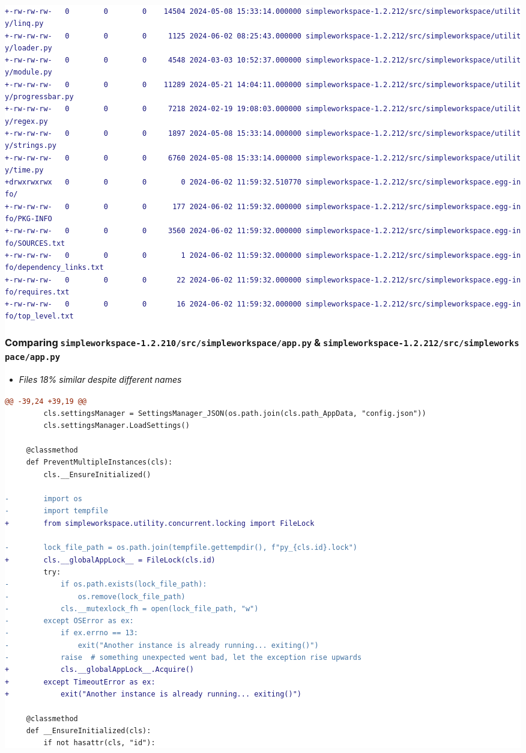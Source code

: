 ```diff
+-rw-rw-rw-   0        0        0    14504 2024-05-08 15:33:14.000000 simpleworkspace-1.2.212/src/simpleworkspace/utility/linq.py
+-rw-rw-rw-   0        0        0     1125 2024-06-02 08:25:43.000000 simpleworkspace-1.2.212/src/simpleworkspace/utility/loader.py
+-rw-rw-rw-   0        0        0     4548 2024-03-03 10:52:37.000000 simpleworkspace-1.2.212/src/simpleworkspace/utility/module.py
+-rw-rw-rw-   0        0        0    11289 2024-05-21 14:04:11.000000 simpleworkspace-1.2.212/src/simpleworkspace/utility/progressbar.py
+-rw-rw-rw-   0        0        0     7218 2024-02-19 19:08:03.000000 simpleworkspace-1.2.212/src/simpleworkspace/utility/regex.py
+-rw-rw-rw-   0        0        0     1897 2024-05-08 15:33:14.000000 simpleworkspace-1.2.212/src/simpleworkspace/utility/strings.py
+-rw-rw-rw-   0        0        0     6760 2024-05-08 15:33:14.000000 simpleworkspace-1.2.212/src/simpleworkspace/utility/time.py
+drwxrwxrwx   0        0        0        0 2024-06-02 11:59:32.510770 simpleworkspace-1.2.212/src/simpleworkspace.egg-info/
+-rw-rw-rw-   0        0        0      177 2024-06-02 11:59:32.000000 simpleworkspace-1.2.212/src/simpleworkspace.egg-info/PKG-INFO
+-rw-rw-rw-   0        0        0     3560 2024-06-02 11:59:32.000000 simpleworkspace-1.2.212/src/simpleworkspace.egg-info/SOURCES.txt
+-rw-rw-rw-   0        0        0        1 2024-06-02 11:59:32.000000 simpleworkspace-1.2.212/src/simpleworkspace.egg-info/dependency_links.txt
+-rw-rw-rw-   0        0        0       22 2024-06-02 11:59:32.000000 simpleworkspace-1.2.212/src/simpleworkspace.egg-info/requires.txt
+-rw-rw-rw-   0        0        0       16 2024-06-02 11:59:32.000000 simpleworkspace-1.2.212/src/simpleworkspace.egg-info/top_level.txt
```

### Comparing `simpleworkspace-1.2.210/src/simpleworkspace/app.py` & `simpleworkspace-1.2.212/src/simpleworkspace/app.py`

 * *Files 18% similar despite different names*

```diff
@@ -39,24 +39,19 @@
         cls.settingsManager = SettingsManager_JSON(os.path.join(cls.path_AppData, "config.json"))
         cls.settingsManager.LoadSettings()
 
     @classmethod
     def PreventMultipleInstances(cls):
         cls.__EnsureInitialized()
 
-        import os
-        import tempfile
+        from simpleworkspace.utility.concurrent.locking import FileLock
 
-        lock_file_path = os.path.join(tempfile.gettempdir(), f"py_{cls.id}.lock")
+        cls.__globalAppLock__ = FileLock(cls.id)
         try:
-            if os.path.exists(lock_file_path):
-                os.remove(lock_file_path)
-            cls.__mutexlock_fh = open(lock_file_path, "w")
-        except OSError as ex:
-            if ex.errno == 13:
-                exit("Another instance is already running... exiting()")
-            raise  # something unexpected went bad, let the exception rise upwards
+            cls.__globalAppLock__.Acquire()
+        except TimeoutError as ex:
+            exit("Another instance is already running... exiting()")
 
     @classmethod
     def __EnsureInitialized(cls):
         if not hasattr(cls, "id"):
```